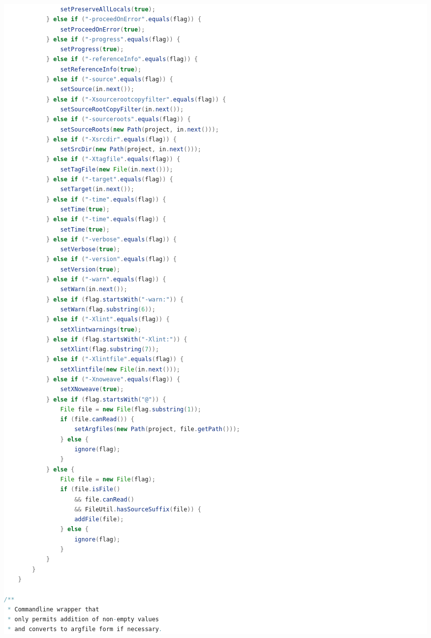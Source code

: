 ```java
                setPreserveAllLocals(true);
            } else if ("-proceedOnError".equals(flag)) {
                setProceedOnError(true);
            } else if ("-progress".equals(flag)) {
                setProgress(true);
            } else if ("-referenceInfo".equals(flag)) {
                setReferenceInfo(true);
            } else if ("-source".equals(flag)) {
                setSource(in.next());
            } else if ("-Xsourcerootcopyfilter".equals(flag)) {
                setSourceRootCopyFilter(in.next());
            } else if ("-sourceroots".equals(flag)) {
                setSourceRoots(new Path(project, in.next()));
            } else if ("-Xsrcdir".equals(flag)) {
                setSrcDir(new Path(project, in.next()));
            } else if ("-Xtagfile".equals(flag)) {
                setTagFile(new File(in.next()));
            } else if ("-target".equals(flag)) {
                setTarget(in.next());
            } else if ("-time".equals(flag)) {
                setTime(true);
            } else if ("-time".equals(flag)) {
                setTime(true);
            } else if ("-verbose".equals(flag)) {
                setVerbose(true);
            } else if ("-version".equals(flag)) {
                setVersion(true);
            } else if ("-warn".equals(flag)) {
                setWarn(in.next());
            } else if (flag.startsWith("-warn:")) {
                setWarn(flag.substring(6));
            } else if ("-Xlint".equals(flag)) {
                setXlintwarnings(true);
            } else if (flag.startsWith("-Xlint:")) {
                setXlint(flag.substring(7));
            } else if ("-Xlintfile".equals(flag)) {
                setXlintfile(new File(in.next()));
            } else if ("-Xnoweave".equals(flag)) {
                setXNoweave(true);
            } else if (flag.startsWith("@")) {
                File file = new File(flag.substring(1));
                if (file.canRead()) {
                    setArgfiles(new Path(project, file.getPath()));
                } else {
                    ignore(flag);            
                }
            } else {
                File file = new File(flag);
                if (file.isFile() 
                	&& file.canRead() 
                	&& FileUtil.hasSourceSuffix(file)) {
                    addFile(file);
                } else {
                    ignore(flag);
                }
            }
        }
    }

/**
 * Commandline wrapper that 
 * only permits addition of non-empty values
 * and converts to argfile form if necessary.
```